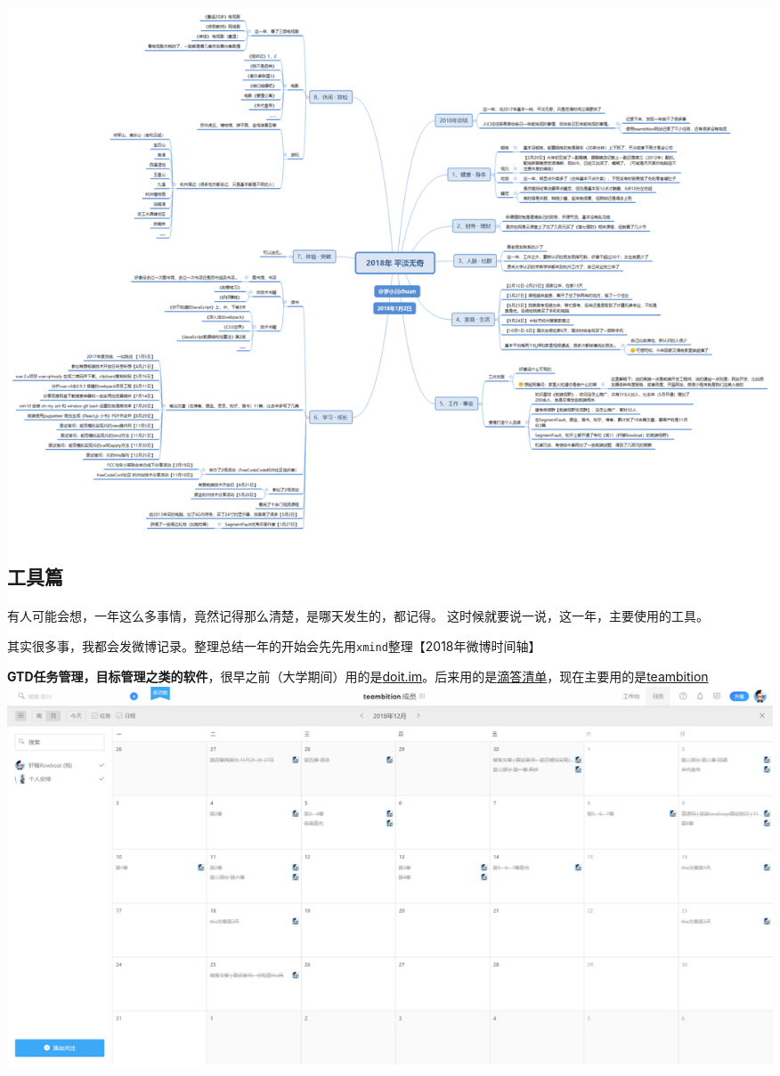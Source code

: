 ![2018年-平淡无奇.png](./2018-xmind.png)

## 工具篇

有人可能会想，一年这么多事情，竟然记得那么清楚，是哪天发生的，都记得。
这时候就要说一说，这一年，主要使用的工具。

其实很多事，我都会发微博记录。整理总结一年的开始会先先用`xmind`整理【2018年微博时间轴】

**GTD任务管理，目标管理之类的软件**，很早之前（大学期间）用的是[doit.im](http://doit.im/cn/)。后来用的是[滴答清单](https://www.dida365.com/)，现在主要用的是[teambition](https://teambition.com/projects)
![12月 teambition日历](./2018-teambition.png)
